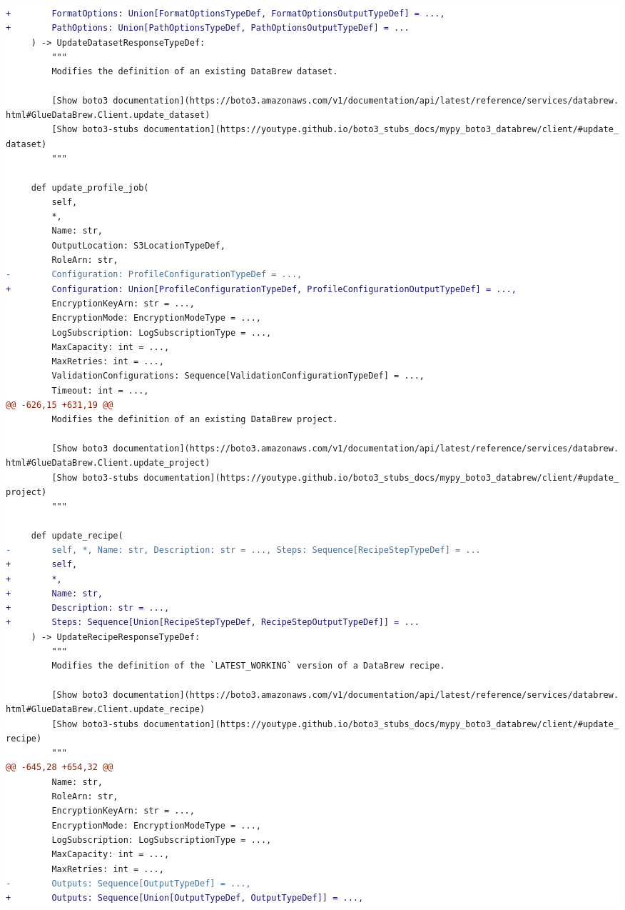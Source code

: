 ```diff
+        FormatOptions: Union[FormatOptionsTypeDef, FormatOptionsOutputTypeDef] = ...,
+        PathOptions: Union[PathOptionsTypeDef, PathOptionsOutputTypeDef] = ...
     ) -> UpdateDatasetResponseTypeDef:
         """
         Modifies the definition of an existing DataBrew dataset.
 
         [Show boto3 documentation](https://boto3.amazonaws.com/v1/documentation/api/latest/reference/services/databrew.html#GlueDataBrew.Client.update_dataset)
         [Show boto3-stubs documentation](https://youtype.github.io/boto3_stubs_docs/mypy_boto3_databrew/client/#update_dataset)
         """
 
     def update_profile_job(
         self,
         *,
         Name: str,
         OutputLocation: S3LocationTypeDef,
         RoleArn: str,
-        Configuration: ProfileConfigurationTypeDef = ...,
+        Configuration: Union[ProfileConfigurationTypeDef, ProfileConfigurationOutputTypeDef] = ...,
         EncryptionKeyArn: str = ...,
         EncryptionMode: EncryptionModeType = ...,
         LogSubscription: LogSubscriptionType = ...,
         MaxCapacity: int = ...,
         MaxRetries: int = ...,
         ValidationConfigurations: Sequence[ValidationConfigurationTypeDef] = ...,
         Timeout: int = ...,
@@ -626,15 +631,19 @@
         Modifies the definition of an existing DataBrew project.
 
         [Show boto3 documentation](https://boto3.amazonaws.com/v1/documentation/api/latest/reference/services/databrew.html#GlueDataBrew.Client.update_project)
         [Show boto3-stubs documentation](https://youtype.github.io/boto3_stubs_docs/mypy_boto3_databrew/client/#update_project)
         """
 
     def update_recipe(
-        self, *, Name: str, Description: str = ..., Steps: Sequence[RecipeStepTypeDef] = ...
+        self,
+        *,
+        Name: str,
+        Description: str = ...,
+        Steps: Sequence[Union[RecipeStepTypeDef, RecipeStepOutputTypeDef]] = ...
     ) -> UpdateRecipeResponseTypeDef:
         """
         Modifies the definition of the `LATEST_WORKING` version of a DataBrew recipe.
 
         [Show boto3 documentation](https://boto3.amazonaws.com/v1/documentation/api/latest/reference/services/databrew.html#GlueDataBrew.Client.update_recipe)
         [Show boto3-stubs documentation](https://youtype.github.io/boto3_stubs_docs/mypy_boto3_databrew/client/#update_recipe)
         """
@@ -645,28 +654,32 @@
         Name: str,
         RoleArn: str,
         EncryptionKeyArn: str = ...,
         EncryptionMode: EncryptionModeType = ...,
         LogSubscription: LogSubscriptionType = ...,
         MaxCapacity: int = ...,
         MaxRetries: int = ...,
-        Outputs: Sequence[OutputTypeDef] = ...,
+        Outputs: Sequence[Union[OutputTypeDef, OutputTypeDef]] = ...,
```